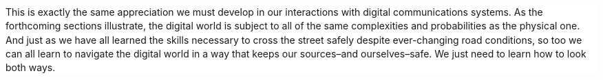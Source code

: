 This is exactly the same appreciation we must develop in our
interactions with digital communications systems. As the forthcoming
sections illustrate, the digital world is subject to all of the same
complexities and probabilities as the physical one. And just as we have
all learned the skills necessary to cross the street safely despite
ever-changing road conditions, so too we can all learn to navigate the
digital world in a way that keeps our sources–and ourselves–safe. We
just need to learn how to look both ways.

